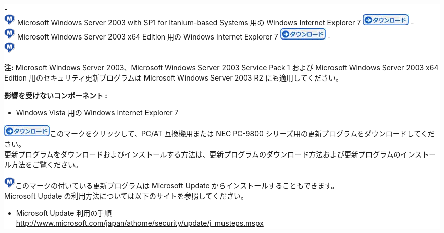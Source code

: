 <td style="border:1px solid black;">-<br />
</td>
<td style="border:1px solid black;"><img src="images/Dn610140.mu_s(ja-JP,Security.10).gif" /></td>
</tr>  
<tr class="odd">
<td style="border:1px solid black;">Microsoft Windows Server 2003 with SP1 for Itanium-based Systems 用の Windows Internet Explorer 7</td>
<td style="border:1px solid black;"><a href="http://www.microsoft.com/downloads/details.aspx?familyid=631b590d-98ce-440d-b588-88cc31bb9370&amp;displaylang=ja"><img src="images/Dn610140.dl_arrow(ja-JP,Security.10).jpg" /></a></td>
<td style="border:1px solid black;">-<br />
</td>
<td style="border:1px solid black;"><img src="images/Dn610140.mu_s(ja-JP,Security.10).gif" /></td>
</tr>  
<tr class="even">
<td style="border:1px solid black;">Microsoft Windows Server 2003 x64 Edition 用の Windows Internet Explorer 7</td>
<td style="border:1px solid black;"><a href="http://www.microsoft.com/downloads/details.aspx?familyid=a05d1e57-6678-4c25-b5e2-98f18baa454b&amp;displaylang=ja"><img src="images/Dn610140.dl_arrow(ja-JP,Security.10).jpg" /></a></td>
<td style="border:1px solid black;">-<br />
</td>
<td style="border:1px solid black;"><img src="images/Dn610140.mu_s(ja-JP,Security.10).gif" /></td>
</tr>  
</tbody>  
</table>
  
**注:** Microsoft Windows Server 2003、Microsoft Windows Server 2003 Service Pack 1 および Microsoft Windows Server 2003 x64 Edition 用のセキュリティ更新プログラムは Microsoft Windows Server 2003 R2 にも適用してください。
  
**影響を受けないコンポーネント :**
  
-   Windows Vista 用の Windows Internet Explorer 7
  
![](images/Dn610140.dl_arrow(ja-JP,Security.10).jpg)このマークをクリックして、PC/AT 互換機用または NEC PC-9800 シリーズ用の更新プログラムをダウンロードしてください。  
更新プログラムをダウンロードおよびインストールする方法は、[更新プログラムのダウンロード方法](http://www.microsoft.com/japan/security/bulletins/dcsteps_vista.mspx)および[更新プログラムのインストール方法](http://www.microsoft.com/japan/security/bulletins/instsecupdate_vista.mspx)をご覧ください。
  
![](images/Dn610140.mu_s(ja-JP,Security.10).gif)このマークの付いている更新プログラムは [Microsoft Update](http://update.microsoft.com/microsoftupdate/) からインストールすることもできます。  
Microsoft Update の利用方法については以下のサイトを参照してください。
  
-   Microsoft Update 利用の手順  
    <http://www.microsoft.com/japan/athome/security/update/j_musteps.mspx>
  